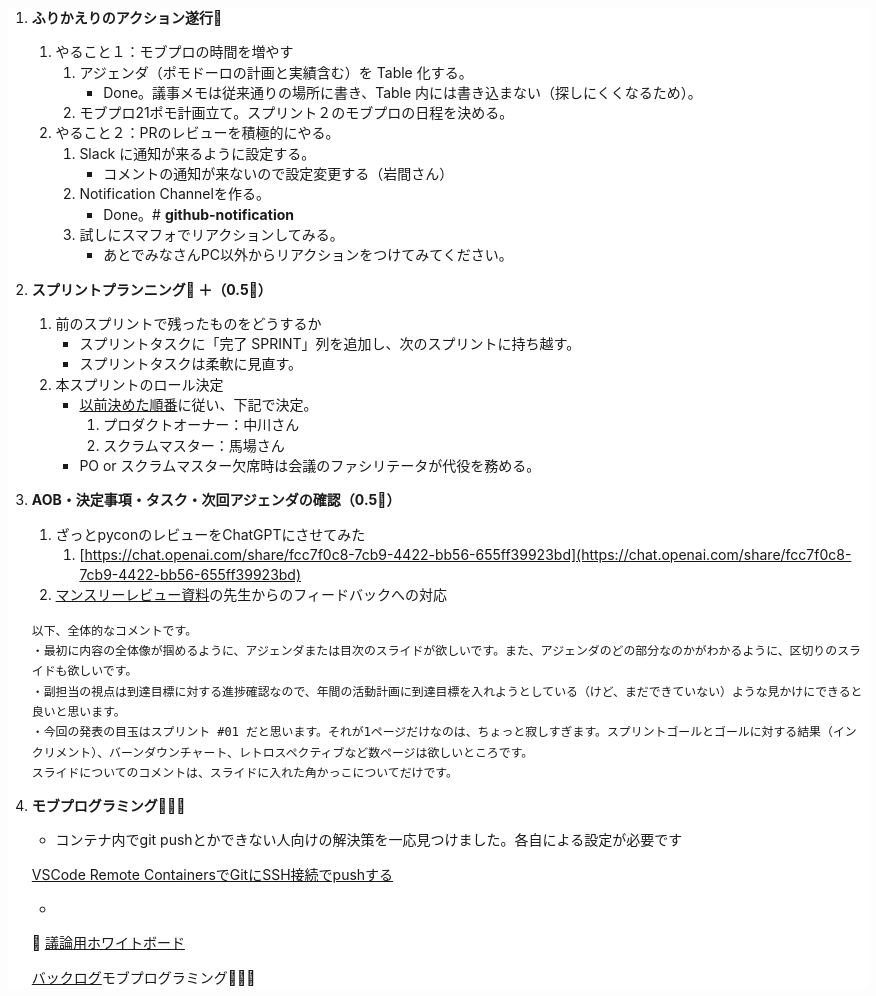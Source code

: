 1. **ふりかえりのアクション遂行🍅**
    1. やること１：モブプロの時間を増やす
        1. アジェンダ（ポモドーロの計画と実績含む）を Table 化する。
            - Done。議事メモは従来通りの場所に書き、Table 内には書き込まない（探しにくくなるため）。
        2. モブプロ21ポモ計画立て。スプリント２のモブプロの日程を決める。
    2. やること２：PRのレビューを積極的にやる。
        1. Slack に通知が来るように設定する。
            - コメントの通知が来ないので設定変更する（岩間さん）
        2. Notification Channelを作る。
            - Done。# **github-notification**
        3. 試しにスマフォでリアクションしてみる。
            - あとでみなさんPC以外からリアクションをつけてみてください。
2. **スプリントプランニング🍅 ＋（0.5🍅）**
    1. 前のスプリントで残ったものをどうするか
        - スプリントタスクに「完了 SPRINT」列を追加し、次のスプリントに持ち越す。
        - スプリントタスクは柔軟に見直す。
    2. 本スプリントのロール決定
        - [以前決めた順番](../%E3%83%88%E3%82%99%E3%82%AD%E3%83%A5%E3%83%A1%E3%83%B3%E3%83%88%20f9ea68858ca14433bb364542d7c36dc4/%E3%82%B9%E3%82%AF%E3%83%A9%E3%83%A0%2011019d5e7e3147b3adb5f0a7570ae58e/%E7%94%A8%E8%AA%9E%20adc8985509c3415eb06875eaf55329ea/%E3%83%AD%E3%83%BC%E3%83%AB%2099411695fa824395807b5c0aa741ce61.md)に従い、下記で決定。
            1. プロダクトオーナー：中川さん
            2. スクラムマスター：馬場さん
        - PO or スクラムマスター欠席時は会議のファシリテータが代役を務める。
3. **AOB・決定事項・タスク・次回アジェンダの確認（0.5🍅）**
    1. ざっとpyconのレビューをChatGPTにさせてみた
        1. [https://chat.openai.com/share/fcc7f0c8-7cb9-4422-bb56-655ff39923bd](https://chat.openai.com/share/fcc7f0c8-7cb9-4422-bb56-655ff39923bd)
    2. [マンスリーレビュー資料](https://docs.google.com/presentation/d/1xsEprTZFfR_405GWiYKaVncPEwZTwI8DLVfq0YJ61mk/edit#slide=id.g247c824422f_1_42)の先生からのフィードバックへの対応
    
    [](https://pbl2023.slack.com/archives/C04T9QHJF1C/p1685425699027689?thread_ts=1685360413.351539&cid=C04T9QHJF1C)
    
    ```markdown
    以下、全体的なコメントです。
    ・最初に内容の全体像が掴めるように、アジェンダまたは目次のスライドが欲しいです。また、アジェンダのどの部分なのかがわかるように、区切りのスライドも欲しいです。
    ・副担当の視点は到達目標に対する進捗確認なので、年間の活動計画に到達目標を入れようとしている（けど、まだできていない）ような見かけにできると良いと思います。
    ・今回の発表の目玉はスプリント #01 だと思います。それが1ページだけなのは、ちょっと寂しすぎます。スプリントゴールとゴールに対する結果（インクリメント）、バーンダウンチャート、レトロスペクティブなど数ページは欲しいところです。
    スライドについてのコメントは、スライドに入れた角かっこについてだけです。
    ```
    
4. **モブプログラミング🍅🍅🍅**
    - コンテナ内でgit pushとかできない人向けの解決策を一応見つけました。各自による設定が必要です
    
    [VSCode Remote ContainersでGitにSSH接続でpushする](https://wonwon-eater.com/vscode-remote-containers-git/)
    
    - 
    
    🐾 [議論用ホワイトボード](https://miro.com/welcomeonboard/VE9uRVBub05HNnFub2gwSGdZOGJXQjVMR1R4dUZaTFZ5OW95ZElXb0dxZWhxYXpudDhwdDVIQ3JvMTZMalZIcHwzNDU4NzY0NTI1ODMwMTE4NTI3fDI=?share_link_id=598077523332)
    
    [バックログ](../%E3%83%8F%E3%82%99%E3%83%83%E3%82%AF%E3%83%AD%E3%82%AF%E3%82%99%20d42c086417984526b2b1e1c7f3de8416.md)モブプログラミング🍅🍅🍅
    